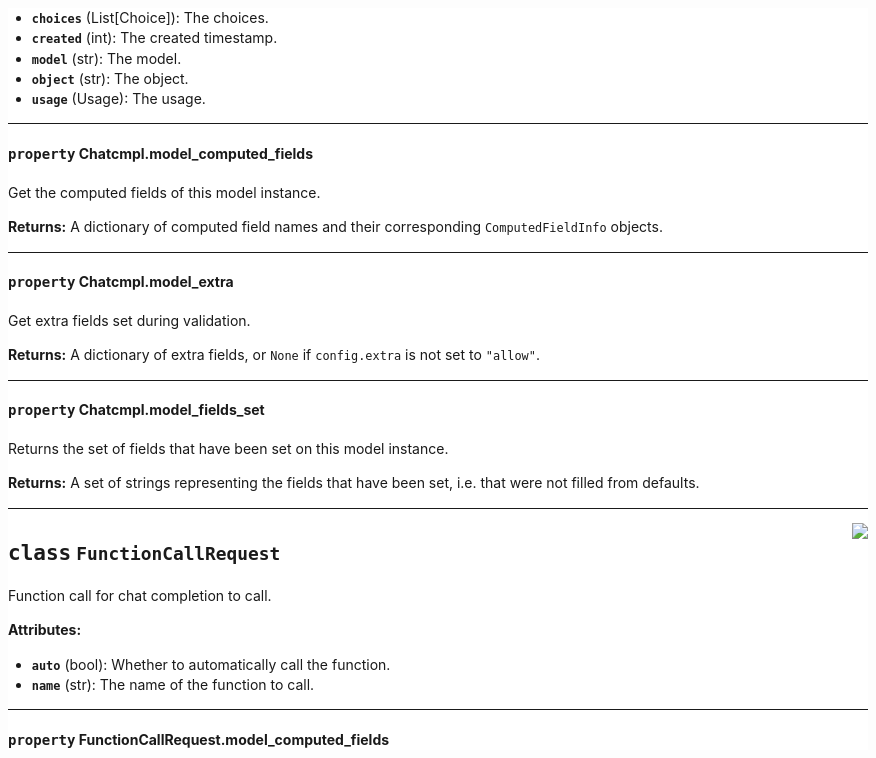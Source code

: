  - <b>`choices`</b> (List[Choice]):  The choices.
 - <b>`created`</b> (int):  The created timestamp.
 - <b>`model`</b> (str):  The model.
 - <b>`object`</b> (str):  The object.
 - <b>`usage`</b> (Usage):  The usage.


---

#### <kbd>property</kbd> Chatcmpl.model_computed_fields

Get the computed fields of this model instance.



**Returns:**
  A dictionary of computed field names and their corresponding `ComputedFieldInfo` objects.

---

#### <kbd>property</kbd> Chatcmpl.model_extra

Get extra fields set during validation.



**Returns:**
  A dictionary of extra fields, or `None` if `config.extra` is not set to `"allow"`.

---

#### <kbd>property</kbd> Chatcmpl.model_fields_set

Returns the set of fields that have been set on this model instance.



**Returns:**
  A set of strings representing the fields that have been set,  i.e. that were not filled from defaults.




---

<a href="https://github.com/LioQing/chat-composer/blob/main/engine/oai/models.py#L100"><img align="right" style="float:right;" src="https://img.shields.io/badge/-source-cccccc?style=flat-square"></a>

## <kbd>class</kbd> `FunctionCallRequest`
Function call for chat completion to call.



**Attributes:**

 - <b>`auto`</b> (bool):  Whether to automatically call the function.
 - <b>`name`</b> (str):  The name of the function to call.


---

#### <kbd>property</kbd> FunctionCallRequest.model_computed_fields

